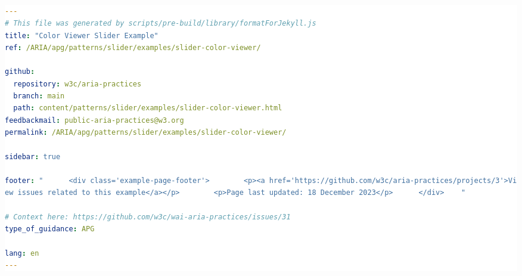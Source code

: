 ```yaml
---
# This file was generated by scripts/pre-build/library/formatForJekyll.js
title: "Color Viewer Slider Example"
ref: /ARIA/apg/patterns/slider/examples/slider-color-viewer/

github:
  repository: w3c/aria-practices
  branch: main
  path: content/patterns/slider/examples/slider-color-viewer.html
feedbackmail: public-aria-practices@w3.org
permalink: /ARIA/apg/patterns/slider/examples/slider-color-viewer/

sidebar: true

footer: "      <div class='example-page-footer'>        <p><a href='https://github.com/w3c/aria-practices/projects/3'>View issues related to this example</a></p>        <p>Page last updated: 18 December 2023</p>      </div>    "

# Context here: https://github.com/w3c/wai-aria-practices/issues/31
type_of_guidance: APG

lang: en
---
```

<meta charset="utf-8" />
<meta name="viewport" content="width=device-width, initial-scale=1.0" />
<title>Color Viewer Slider Example</title>

<script src="../../../../../../content-assets/wai-aria-practices/shared/js/examples.js"></script>
<script src="../../../../../../content-assets/wai-aria-practices/shared/js/highlight.pack.js"></script>
<script src="../../../../../../content-assets/wai-aria-practices/shared/js/app.js"></script>
<script src="../../../../../../content-assets/wai-aria-practices/shared/js/skipto.js"></script>

<link
  rel="stylesheet"
  type="text/css"
  href="../../../../../../content-assets/wai-aria-practices/patterns/slider/examples/css/slider-color-viewer.css"
/>
<script src="../../../../../../content-assets/wai-aria-practices/patterns/slider/examples/js/slider-color-viewer.js"></script>


<link 
  rel="stylesheet"
  href="{{ '/content-assets/wai-aria-practices/styles.css' | relative_url }}"
>

<link 
  rel="stylesheet"
  href="{{ '/content-assets/wai-aria-practices/shared/css/github.css' | relative_url }}"
>
